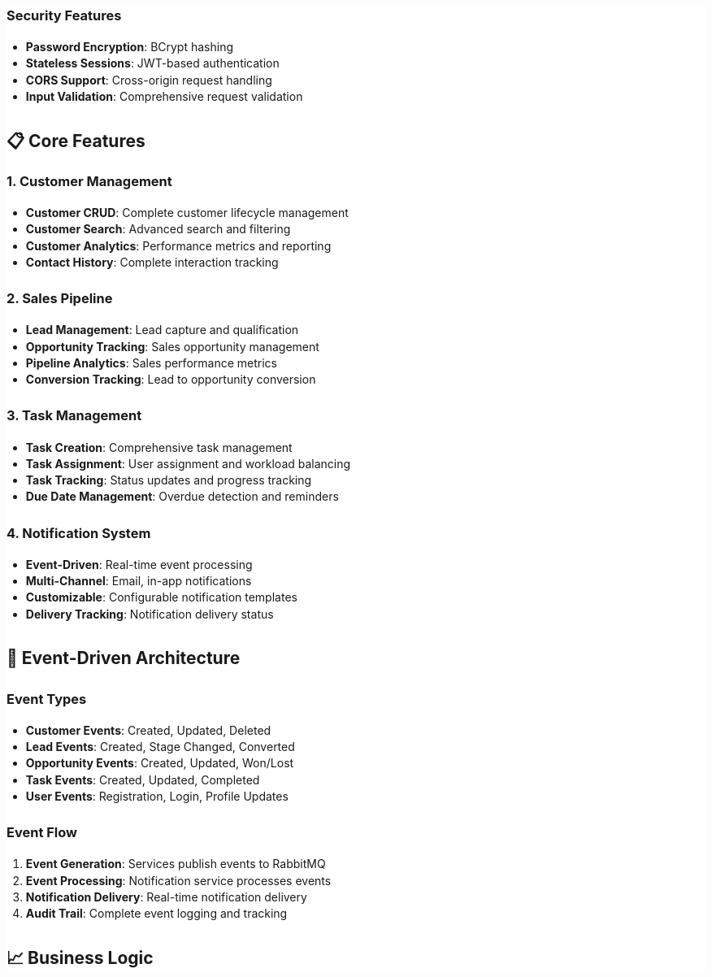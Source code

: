 ### Security Features
- **Password Encryption**: BCrypt hashing
- **Stateless Sessions**: JWT-based authentication
- **CORS Support**: Cross-origin request handling
- **Input Validation**: Comprehensive request validation

## 📋 Core Features

### 1. Customer Management
- **Customer CRUD**: Complete customer lifecycle management
- **Customer Search**: Advanced search and filtering
- **Customer Analytics**: Performance metrics and reporting
- **Contact History**: Complete interaction tracking

### 2. Sales Pipeline
- **Lead Management**: Lead capture and qualification
- **Opportunity Tracking**: Sales opportunity management
- **Pipeline Analytics**: Sales performance metrics
- **Conversion Tracking**: Lead to opportunity conversion

### 3. Task Management
- **Task Creation**: Comprehensive task management
- **Task Assignment**: User assignment and workload balancing
- **Task Tracking**: Status updates and progress tracking
- **Due Date Management**: Overdue detection and reminders

### 4. Notification System
- **Event-Driven**: Real-time event processing
- **Multi-Channel**: Email, in-app notifications
- **Customizable**: Configurable notification templates
- **Delivery Tracking**: Notification delivery status

## 🔄 Event-Driven Architecture

### Event Types
- **Customer Events**: Created, Updated, Deleted
- **Lead Events**: Created, Stage Changed, Converted
- **Opportunity Events**: Created, Updated, Won/Lost
- **Task Events**: Created, Updated, Completed
- **User Events**: Registration, Login, Profile Updates

### Event Flow
1. **Event Generation**: Services publish events to RabbitMQ
2. **Event Processing**: Notification service processes events
3. **Notification Delivery**: Real-time notification delivery
4. **Audit Trail**: Complete event logging and tracking

## 📈 Business Logic
